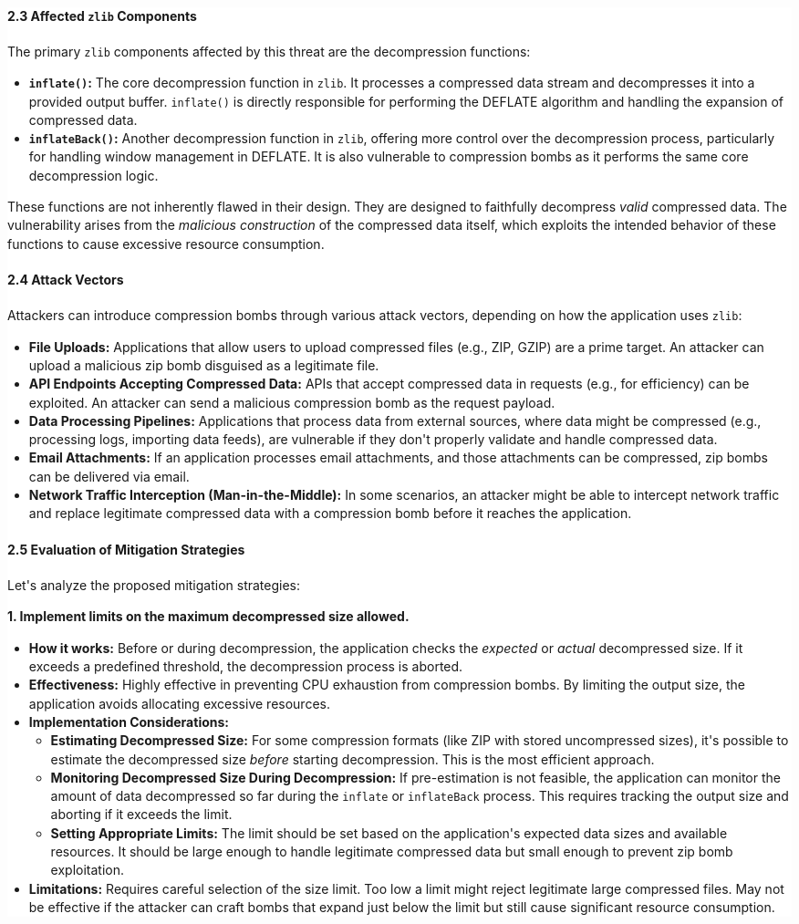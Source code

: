#### 2.3 Affected `zlib` Components

The primary `zlib` components affected by this threat are the decompression functions:

*   **`inflate()`:** The core decompression function in `zlib`. It processes a compressed data stream and decompresses it into a provided output buffer.  `inflate()` is directly responsible for performing the DEFLATE algorithm and handling the expansion of compressed data.
*   **`inflateBack()`:**  Another decompression function in `zlib`, offering more control over the decompression process, particularly for handling window management in DEFLATE. It is also vulnerable to compression bombs as it performs the same core decompression logic.

These functions are not inherently flawed in their design. They are designed to faithfully decompress *valid* compressed data. The vulnerability arises from the *malicious construction* of the compressed data itself, which exploits the intended behavior of these functions to cause excessive resource consumption.

#### 2.4 Attack Vectors

Attackers can introduce compression bombs through various attack vectors, depending on how the application uses `zlib`:

*   **File Uploads:** Applications that allow users to upload compressed files (e.g., ZIP, GZIP) are a prime target. An attacker can upload a malicious zip bomb disguised as a legitimate file.
*   **API Endpoints Accepting Compressed Data:** APIs that accept compressed data in requests (e.g., for efficiency) can be exploited. An attacker can send a malicious compression bomb as the request payload.
*   **Data Processing Pipelines:** Applications that process data from external sources, where data might be compressed (e.g., processing logs, importing data feeds), are vulnerable if they don't properly validate and handle compressed data.
*   **Email Attachments:** If an application processes email attachments, and those attachments can be compressed, zip bombs can be delivered via email.
*   **Network Traffic Interception (Man-in-the-Middle):** In some scenarios, an attacker might be able to intercept network traffic and replace legitimate compressed data with a compression bomb before it reaches the application.

#### 2.5 Evaluation of Mitigation Strategies

Let's analyze the proposed mitigation strategies:

**1. Implement limits on the maximum decompressed size allowed.**

*   **How it works:**  Before or during decompression, the application checks the *expected* or *actual* decompressed size. If it exceeds a predefined threshold, the decompression process is aborted.
*   **Effectiveness:** Highly effective in preventing CPU exhaustion from compression bombs. By limiting the output size, the application avoids allocating excessive resources.
*   **Implementation Considerations:**
    *   **Estimating Decompressed Size:**  For some compression formats (like ZIP with stored uncompressed sizes), it's possible to estimate the decompressed size *before* starting decompression. This is the most efficient approach.
    *   **Monitoring Decompressed Size During Decompression:**  If pre-estimation is not feasible, the application can monitor the amount of data decompressed so far during the `inflate` or `inflateBack` process.  This requires tracking the output size and aborting if it exceeds the limit.
    *   **Setting Appropriate Limits:**  The limit should be set based on the application's expected data sizes and available resources.  It should be large enough to handle legitimate compressed data but small enough to prevent zip bomb exploitation.
*   **Limitations:**  Requires careful selection of the size limit.  Too low a limit might reject legitimate large compressed files.  May not be effective if the attacker can craft bombs that expand just below the limit but still cause significant resource consumption.
